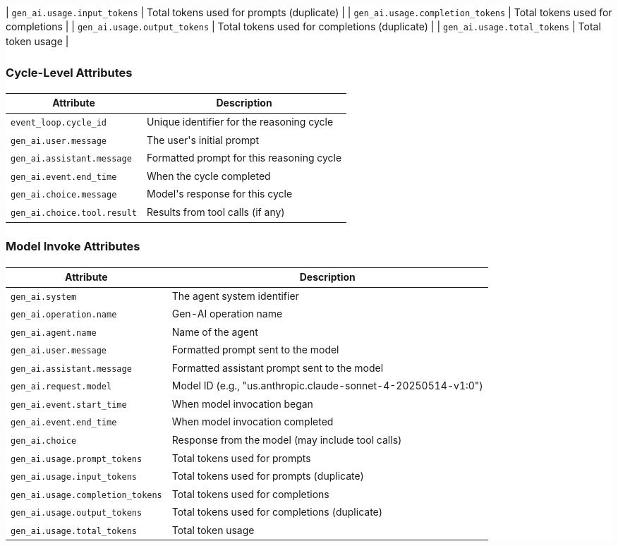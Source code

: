 | `gen_ai.usage.input_tokens` | Total tokens used for prompts (duplicate) |
| `gen_ai.usage.completion_tokens` | Total tokens used for completions |
| `gen_ai.usage.output_tokens` | Total tokens used for completions (duplicate) |
| `gen_ai.usage.total_tokens` | Total token usage |

### Cycle-Level Attributes

| Attribute | Description |
|-----------|-------------|
| `event_loop.cycle_id` | Unique identifier for the reasoning cycle |
| `gen_ai.user.message` | The user's initial prompt |
| `gen_ai.assistant.message` | Formatted prompt for this reasoning cycle |
| `gen_ai.event.end_time` | When the cycle completed |
| `gen_ai.choice.message` | Model's response for this cycle |
| `gen_ai.choice.tool.result` | Results from tool calls (if any) |

### Model Invoke Attributes

| Attribute | Description |
|-----------|-------------|
| `gen_ai.system` | The agent system identifier |
| `gen_ai.operation.name` | Gen-AI operation name |
| `gen_ai.agent.name` | Name of the agent |
| `gen_ai.user.message` | Formatted prompt sent to the model |
| `gen_ai.assistant.message` | Formatted assistant prompt sent to the model |
| `gen_ai.request.model` | Model ID (e.g., "us.anthropic.claude-sonnet-4-20250514-v1:0") |
| `gen_ai.event.start_time` | When model invocation began |
| `gen_ai.event.end_time` | When model invocation completed |
| `gen_ai.choice` | Response from the model (may include tool calls) |
| `gen_ai.usage.prompt_tokens` | Total tokens used for prompts |
| `gen_ai.usage.input_tokens` | Total tokens used for prompts (duplicate) |
| `gen_ai.usage.completion_tokens` | Total tokens used for completions |
| `gen_ai.usage.output_tokens` | Total tokens used for completions (duplicate) |
| `gen_ai.usage.total_tokens` | Total token usage |
